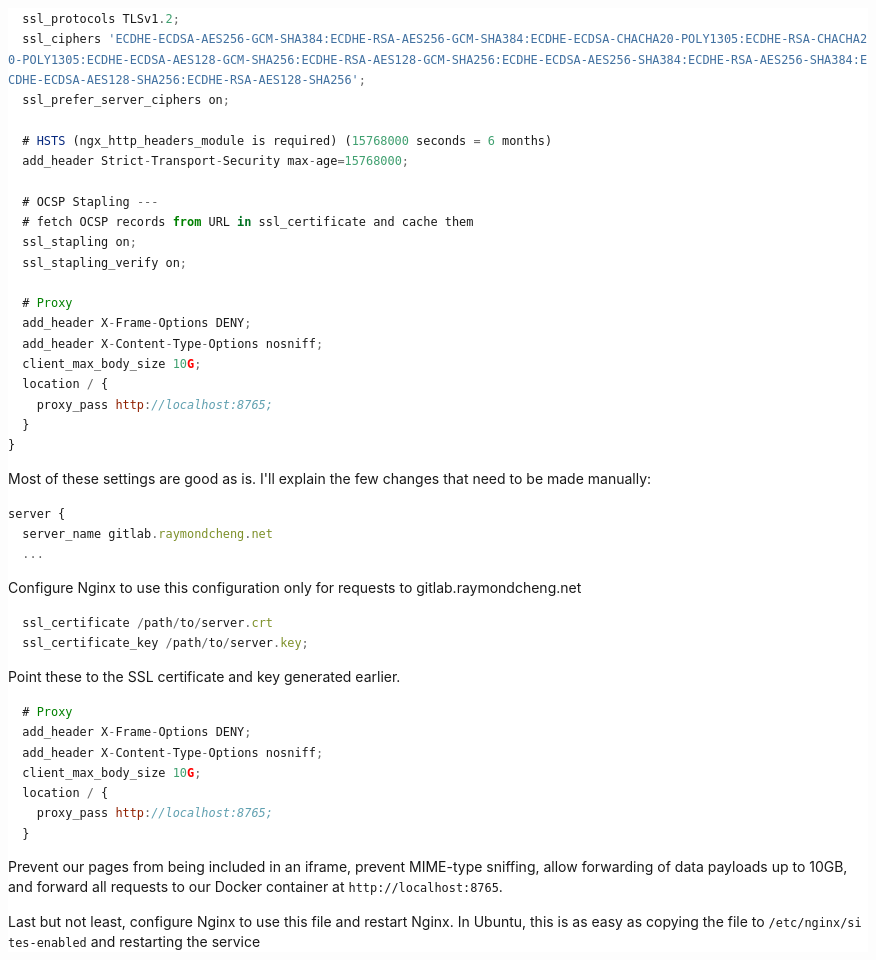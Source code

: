 ```javascript
  ssl_protocols TLSv1.2;
  ssl_ciphers 'ECDHE-ECDSA-AES256-GCM-SHA384:ECDHE-RSA-AES256-GCM-SHA384:ECDHE-ECDSA-CHACHA20-POLY1305:ECDHE-RSA-CHACHA20-POLY1305:ECDHE-ECDSA-AES128-GCM-SHA256:ECDHE-RSA-AES128-GCM-SHA256:ECDHE-ECDSA-AES256-SHA384:ECDHE-RSA-AES256-SHA384:ECDHE-ECDSA-AES128-SHA256:ECDHE-RSA-AES128-SHA256';
  ssl_prefer_server_ciphers on;

  # HSTS (ngx_http_headers_module is required) (15768000 seconds = 6 months)
  add_header Strict-Transport-Security max-age=15768000;

  # OCSP Stapling ---
  # fetch OCSP records from URL in ssl_certificate and cache them
  ssl_stapling on;
  ssl_stapling_verify on;

  # Proxy
  add_header X-Frame-Options DENY;
  add_header X-Content-Type-Options nosniff;
  client_max_body_size 10G;
  location / {
    proxy_pass http://localhost:8765;
  }
}
```

Most of these settings are good as is. I'll explain the few changes that need to be made manually:

```javascript
server {
  server_name gitlab.raymondcheng.net
  ...
```
Configure Nginx to use this configuration only for requests to gitlab.raymondcheng.net

```javascript
  ssl_certificate /path/to/server.crt
  ssl_certificate_key /path/to/server.key;
```
Point these to the SSL certificate and key generated earlier.

```javascript
  # Proxy
  add_header X-Frame-Options DENY;
  add_header X-Content-Type-Options nosniff;
  client_max_body_size 10G;
  location / {
    proxy_pass http://localhost:8765;
  }
```
Prevent our pages from being included in an iframe, prevent MIME-type sniffing, allow forwarding of data payloads up to 10GB, and forward all requests to our Docker container at `http://localhost:8765`.

Last but not least, configure Nginx to use this file and restart Nginx. In Ubuntu, this is as easy as copying the file to `/etc/nginx/sites-enabled` and restarting the service
